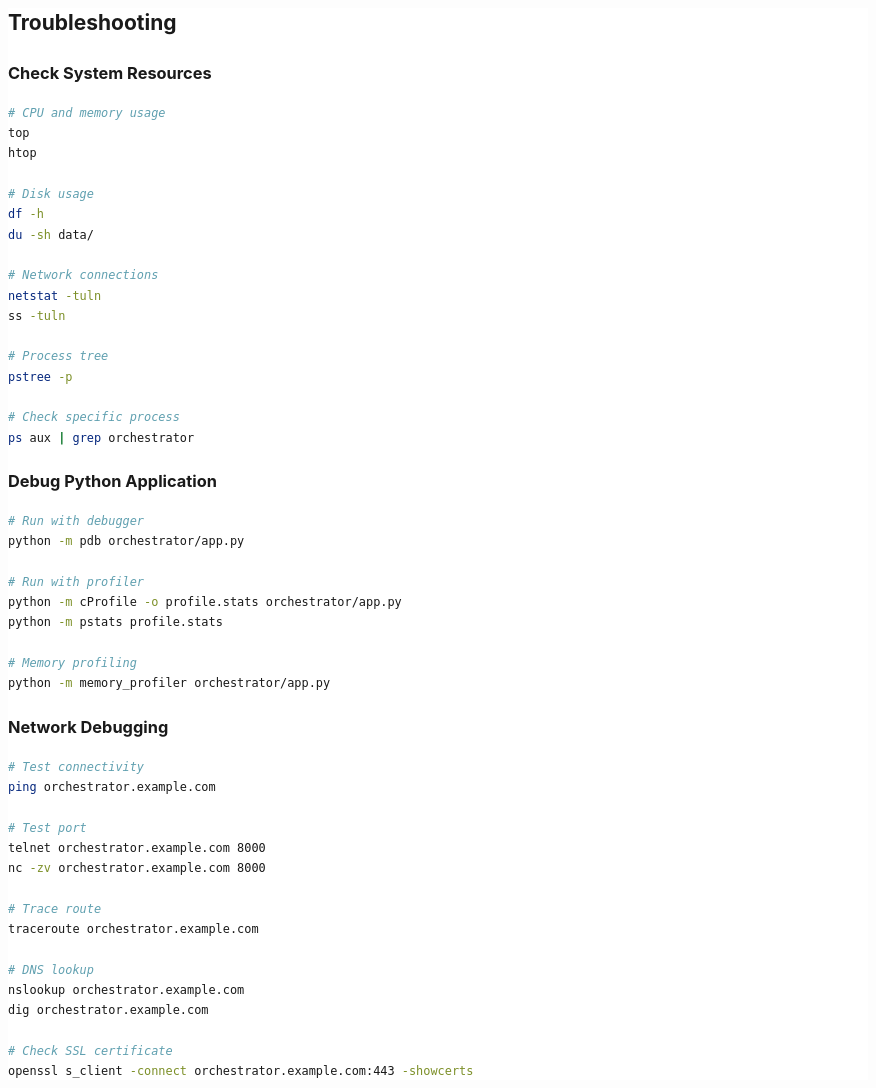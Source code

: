 
## Troubleshooting

### Check System Resources

```bash
# CPU and memory usage
top
htop

# Disk usage
df -h
du -sh data/

# Network connections
netstat -tuln
ss -tuln

# Process tree
pstree -p

# Check specific process
ps aux | grep orchestrator
```

### Debug Python Application

```bash
# Run with debugger
python -m pdb orchestrator/app.py

# Run with profiler
python -m cProfile -o profile.stats orchestrator/app.py
python -m pstats profile.stats

# Memory profiling
python -m memory_profiler orchestrator/app.py
```

### Network Debugging

```bash
# Test connectivity
ping orchestrator.example.com

# Test port
telnet orchestrator.example.com 8000
nc -zv orchestrator.example.com 8000

# Trace route
traceroute orchestrator.example.com

# DNS lookup
nslookup orchestrator.example.com
dig orchestrator.example.com

# Check SSL certificate
openssl s_client -connect orchestrator.example.com:443 -showcerts
```
